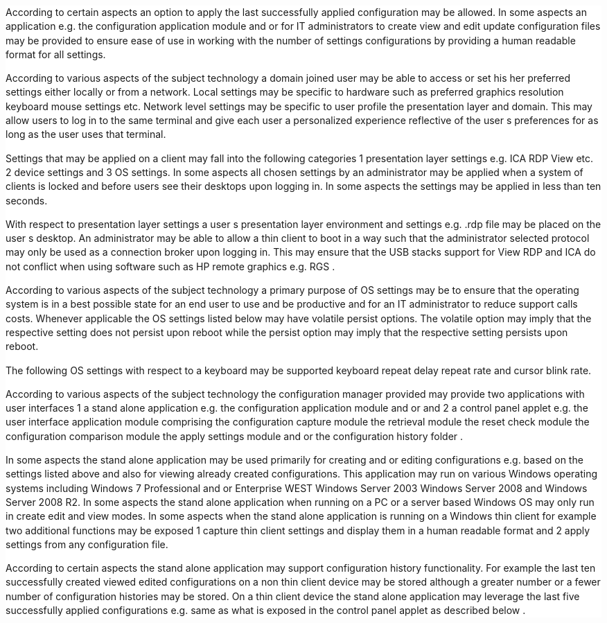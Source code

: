 According to certain aspects an option to apply the last successfully applied configuration may be allowed. In some aspects an application e.g. the configuration application module and or for IT administrators to create view and edit update configuration files may be provided to ensure ease of use in working with the number of settings configurations by providing a human readable format for all settings.

According to various aspects of the subject technology a domain joined user may be able to access or set his her preferred settings either locally or from a network. Local settings may be specific to hardware such as preferred graphics resolution keyboard mouse settings etc. Network level settings may be specific to user profile the presentation layer and domain. This may allow users to log in to the same terminal and give each user a personalized experience reflective of the user s preferences for as long as the user uses that terminal.

Settings that may be applied on a client may fall into the following categories 1 presentation layer settings e.g. ICA RDP View etc. 2 device settings and 3 OS settings. In some aspects all chosen settings by an administrator may be applied when a system of clients is locked and before users see their desktops upon logging in. In some aspects the settings may be applied in less than ten seconds.

With respect to presentation layer settings a user s presentation layer environment and settings e.g. .rdp file may be placed on the user s desktop. An administrator may be able to allow a thin client to boot in a way such that the administrator selected protocol may only be used as a connection broker upon logging in. This may ensure that the USB stacks support for View RDP and ICA do not conflict when using software such as HP remote graphics e.g. RGS .

According to various aspects of the subject technology a primary purpose of OS settings may be to ensure that the operating system is in a best possible state for an end user to use and be productive and for an IT administrator to reduce support calls costs. Whenever applicable the OS settings listed below may have volatile persist options. The volatile option may imply that the respective setting does not persist upon reboot while the persist option may imply that the respective setting persists upon reboot.

The following OS settings with respect to a keyboard may be supported keyboard repeat delay repeat rate and cursor blink rate.

According to various aspects of the subject technology the configuration manager provided may provide two applications with user interfaces 1 a stand alone application e.g. the configuration application module and or and 2 a control panel applet e.g. the user interface application module comprising the configuration capture module the retrieval module the reset check module the configuration comparison module the apply settings module and or the configuration history folder . 

In some aspects the stand alone application may be used primarily for creating and or editing configurations e.g. based on the settings listed above and also for viewing already created configurations. This application may run on various Windows operating systems including Windows 7 Professional and or Enterprise WEST Windows Server 2003 Windows Server 2008 and Windows Server 2008 R2. In some aspects the stand alone application when running on a PC or a server based Windows OS may only run in create edit and view modes. In some aspects when the stand alone application is running on a Windows thin client for example two additional functions may be exposed 1 capture thin client settings and display them in a human readable format and 2 apply settings from any configuration file.

According to certain aspects the stand alone application may support configuration history functionality. For example the last ten successfully created viewed edited configurations on a non thin client device may be stored although a greater number or a fewer number of configuration histories may be stored. On a thin client device the stand alone application may leverage the last five successfully applied configurations e.g. same as what is exposed in the control panel applet as described below .
